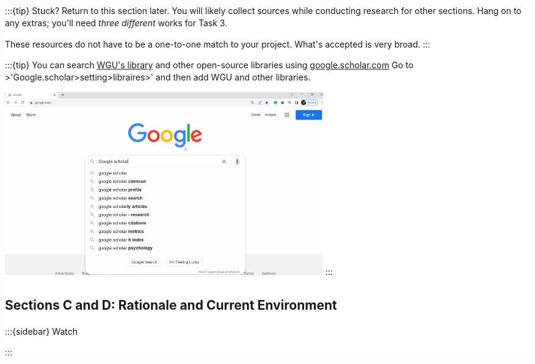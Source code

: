 :::{tip}
Stuck? Return to this section later. You will likely collect sources while conducting research for other sections. Hang on to any extras; you'll need *three different* works for Task 3.

These resources do not have to be a one-to-one match to your project. What's accepted is very broad.
:::

:::{tip}
You can search [WGU's library](https://wgu.libguides.com/friendly.php?s=library) and other open-source libraries using [google.scholar.com](https://scholar.google.com/) Go to >'Google.scholar>setting>libraires>' 
and then add WGU and other libraries.

<img src="https://github.com/ashejim/C769/blob/main/url_images/google_scholar_demo.gif?raw=true" height="300px" />
:::

## Sections C and D: Rationale and Current Environment

:::{sidebar} Watch
<iframe src="https://wgu.hosted.panopto.com/Panopto/Pages/Embed.aspx?id=1fff04ae-4974-4999-b147-7fcb8d934904&autoplay=false&offerviewer=true&showtitle=true&showbrand=true&captions=true&interactivity=all" title="C and D: Rationale & Current Envrionment" style="border: 1px solid #464646;" allowfullscreen allow="autoplay" class="center">
</iframe>
:::
